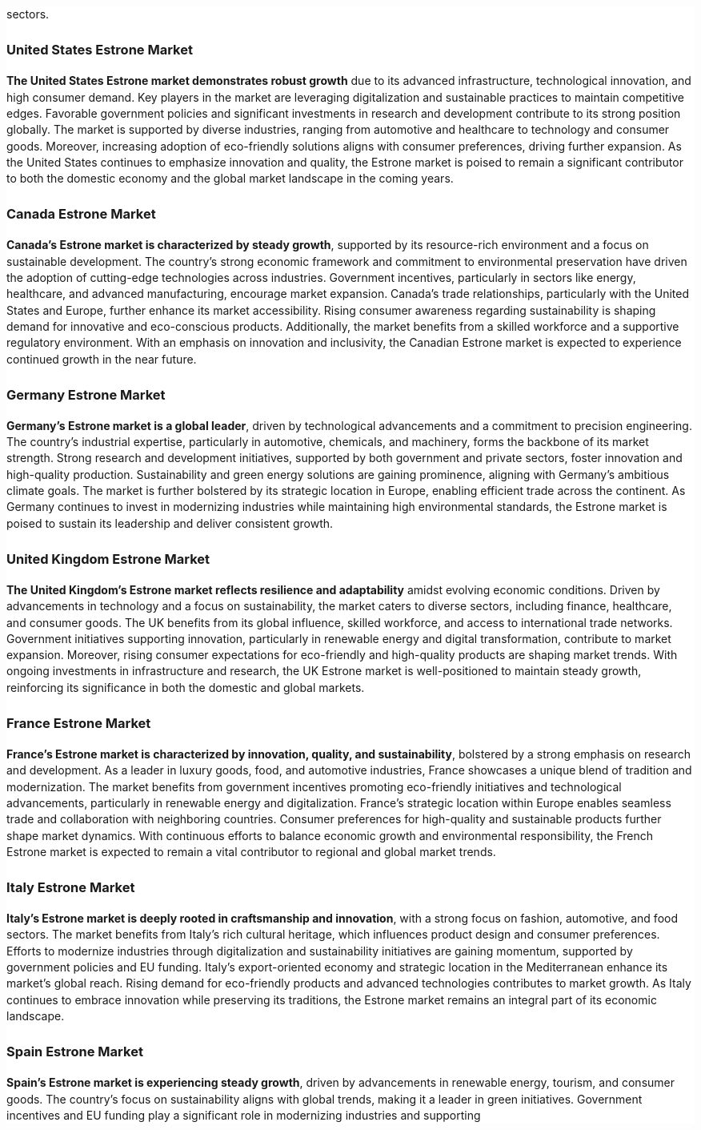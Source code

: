 sectors.</span></em></p></blockquote><h3><strong>United States Estrone Market</strong></h3><p><strong>The United States Estrone market demonstrates robust growth</strong> due to its advanced infrastructure, technological innovation, and high consumer demand. Key players in the market are leveraging digitalization and sustainable practices to maintain competitive edges. Favorable government policies and significant investments in research and development contribute to its strong position globally. The market is supported by diverse industries, ranging from automotive and healthcare to technology and consumer goods. Moreover, increasing adoption of eco-friendly solutions aligns with consumer preferences, driving further expansion. As the United States continues to emphasize innovation and quality, the Estrone market is poised to remain a significant contributor to both the domestic economy and the global market landscape in the coming years.</p><h3><strong>Canada Estrone Market</strong></h3><p><strong>Canada&rsquo;s Estrone market is characterized by steady growth</strong>, supported by its resource-rich environment and a focus on sustainable development. The country&rsquo;s strong economic framework and commitment to environmental preservation have driven the adoption of cutting-edge technologies across industries. Government incentives, particularly in sectors like energy, healthcare, and advanced manufacturing, encourage market expansion. Canada&rsquo;s trade relationships, particularly with the United States and Europe, further enhance its market accessibility. Rising consumer awareness regarding sustainability is shaping demand for innovative and eco-conscious products. Additionally, the market benefits from a skilled workforce and a supportive regulatory environment. With an emphasis on innovation and inclusivity, the Canadian Estrone market is expected to experience continued growth in the near future.</p><h3><strong>Germany Estrone Market</strong></h3><p><strong>Germany&rsquo;s Estrone market is a global leader</strong>, driven by technological advancements and a commitment to precision engineering. The country&rsquo;s industrial expertise, particularly in automotive, chemicals, and machinery, forms the backbone of its market strength. Strong research and development initiatives, supported by both government and private sectors, foster innovation and high-quality production. Sustainability and green energy solutions are gaining prominence, aligning with Germany&rsquo;s ambitious climate goals. The market is further bolstered by its strategic location in Europe, enabling efficient trade across the continent. As Germany continues to invest in modernizing industries while maintaining high environmental standards, the Estrone market is poised to sustain its leadership and deliver consistent growth.</p><h3><strong>United Kingdom Estrone Market</strong></h3><p><strong>The United Kingdom&rsquo;s Estrone market reflects resilience and adaptability</strong> amidst evolving economic conditions. Driven by advancements in technology and a focus on sustainability, the market caters to diverse sectors, including finance, healthcare, and consumer goods. The UK benefits from its global influence, skilled workforce, and access to international trade networks. Government initiatives supporting innovation, particularly in renewable energy and digital transformation, contribute to market expansion. Moreover, rising consumer expectations for eco-friendly and high-quality products are shaping market trends. With ongoing investments in infrastructure and research, the UK Estrone market is well-positioned to maintain steady growth, reinforcing its significance in both the domestic and global markets.</p><h3><strong>France Estrone Market</strong></h3><p><strong>France&rsquo;s Estrone market is characterized by innovation, quality, and sustainability</strong>, bolstered by a strong emphasis on research and development. As a leader in luxury goods, food, and automotive industries, France showcases a unique blend of tradition and modernization. The market benefits from government incentives promoting eco-friendly initiatives and technological advancements, particularly in renewable energy and digitalization. France&rsquo;s strategic location within Europe enables seamless trade and collaboration with neighboring countries. Consumer preferences for high-quality and sustainable products further shape market dynamics. With continuous efforts to balance economic growth and environmental responsibility, the French Estrone market is expected to remain a vital contributor to regional and global market trends.</p><h3><strong>Italy Estrone Market</strong></h3><p><strong>Italy&rsquo;s Estrone market is deeply rooted in craftsmanship and innovation</strong>, with a strong focus on fashion, automotive, and food sectors. The market benefits from Italy&rsquo;s rich cultural heritage, which influences product design and consumer preferences. Efforts to modernize industries through digitalization and sustainability initiatives are gaining momentum, supported by government policies and EU funding. Italy&rsquo;s export-oriented economy and strategic location in the Mediterranean enhance its market&rsquo;s global reach. Rising demand for eco-friendly products and advanced technologies contributes to market growth. As Italy continues to embrace innovation while preserving its traditions, the Estrone market remains an integral part of its economic landscape.</p><h3><strong>Spain Estrone Market</strong></h3><p><strong>Spain&rsquo;s Estrone market is experiencing steady growth</strong>, driven by advancements in renewable energy, tourism, and consumer goods. The country&rsquo;s focus on sustainability aligns with global trends, making it a leader in green initiatives. Government incentives and EU funding play a significant role in modernizing industries and supporting